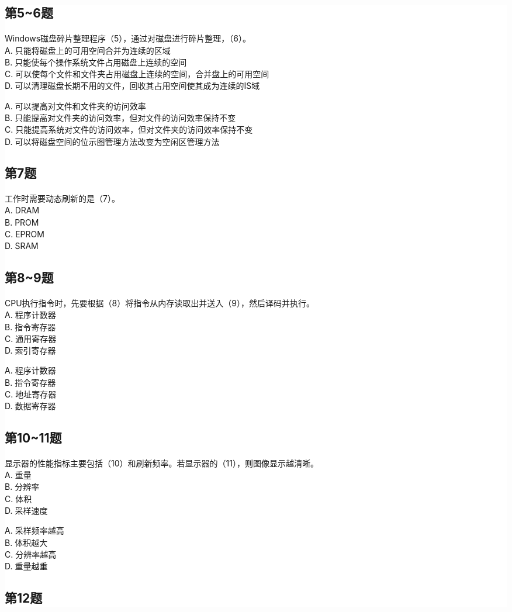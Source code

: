 
## 第5~6题 ##

Windows磁盘碎片整理程序（5），通过对磁盘进行碎片整理，（6）。  
A. 只能将磁盘上的可用空间合并为连续的区域  
B. 只能使每个操作系统文件占用磁盘上连续的空间  
C. 可以使每个文件和文件夹占用磁盘上连续的空间，合并盘上的可用空间  
D. 可以清理磁盘长期不用的文件，回收其占用空间使其成为连续的IS域  
  
A. 可以提高对文件和文件夹的访问效率  
B. 只能提高对文件夹的访问效率，但对文件的访问效率保持不变  
C. 只能提高系统对文件的访问效率，但对文件夹的访问效率保持不变  
D. 可以将磁盘空间的位示图管理方法改变为空闲区管理方法  


## 第7题 ##

工作时需要动态刷新的是（7）。  
A. DRAM  
B. PROM  
C. EPROM  
D. SRAM  


## 第8~9题 ##

CPU执行指令时，先要根据（8）将指令从内存读取出并送入（9），然后译码并执行。  
A. 程序计数器  
B. 指令寄存器  
C. 通用寄存器  
D. 索引寄存器  
  
A. 程序计数器  
B. 指令寄存器  
C. 地址寄存器  
D. 数据寄存器  


## 第10~11题 ##

显示器的性能指标主要包括（10）和刷新频率。若显示器的（11），则图像显示越清晰。  
A. 重量  
B. 分辨率  
C. 体积  
D. 采样速度  
  
A. 采样频率越高  
B. 体积越大  
C. 分辨率越高  
D. 重量越重  


## 第12题 ##
